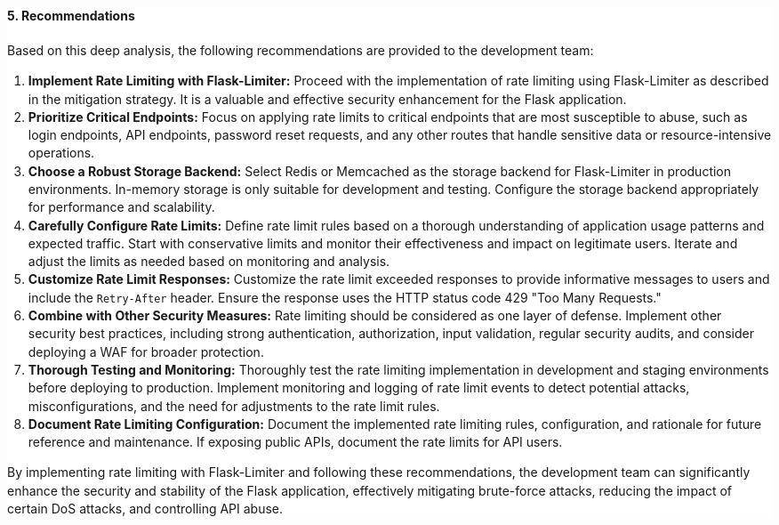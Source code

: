 #### 5. Recommendations

Based on this deep analysis, the following recommendations are provided to the development team:

1.  **Implement Rate Limiting with Flask-Limiter:** Proceed with the implementation of rate limiting using Flask-Limiter as described in the mitigation strategy. It is a valuable and effective security enhancement for the Flask application.
2.  **Prioritize Critical Endpoints:**  Focus on applying rate limits to critical endpoints that are most susceptible to abuse, such as login endpoints, API endpoints, password reset requests, and any other routes that handle sensitive data or resource-intensive operations.
3.  **Choose a Robust Storage Backend:**  Select Redis or Memcached as the storage backend for Flask-Limiter in production environments. In-memory storage is only suitable for development and testing. Configure the storage backend appropriately for performance and scalability.
4.  **Carefully Configure Rate Limits:**  Define rate limit rules based on a thorough understanding of application usage patterns and expected traffic. Start with conservative limits and monitor their effectiveness and impact on legitimate users. Iterate and adjust the limits as needed based on monitoring and analysis.
5.  **Customize Rate Limit Responses:**  Customize the rate limit exceeded responses to provide informative messages to users and include the `Retry-After` header. Ensure the response uses the HTTP status code 429 "Too Many Requests."
6.  **Combine with Other Security Measures:**  Rate limiting should be considered as one layer of defense. Implement other security best practices, including strong authentication, authorization, input validation, regular security audits, and consider deploying a WAF for broader protection.
7.  **Thorough Testing and Monitoring:**  Thoroughly test the rate limiting implementation in development and staging environments before deploying to production. Implement monitoring and logging of rate limit events to detect potential attacks, misconfigurations, and the need for adjustments to the rate limit rules.
8.  **Document Rate Limiting Configuration:**  Document the implemented rate limiting rules, configuration, and rationale for future reference and maintenance. If exposing public APIs, document the rate limits for API users.

By implementing rate limiting with Flask-Limiter and following these recommendations, the development team can significantly enhance the security and stability of the Flask application, effectively mitigating brute-force attacks, reducing the impact of certain DoS attacks, and controlling API abuse.
